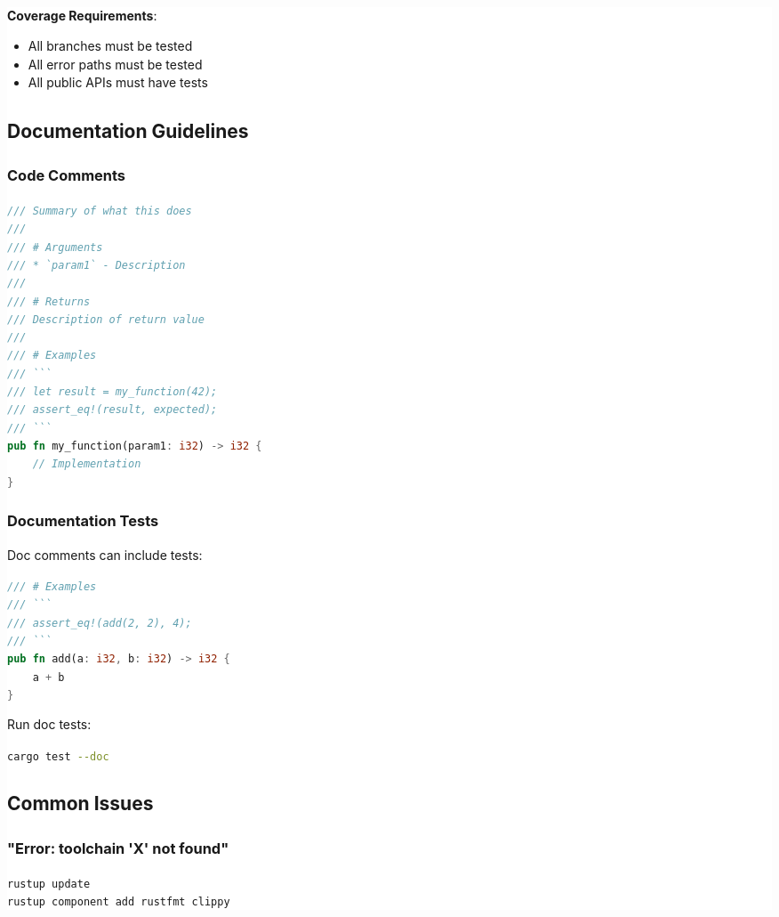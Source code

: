 **Coverage Requirements**:
- All branches must be tested
- All error paths must be tested
- All public APIs must have tests

## Documentation Guidelines

### Code Comments

```rust
/// Summary of what this does
///
/// # Arguments
/// * `param1` - Description
///
/// # Returns
/// Description of return value
///
/// # Examples
/// ```
/// let result = my_function(42);
/// assert_eq!(result, expected);
/// ```
pub fn my_function(param1: i32) -> i32 {
    // Implementation
}
```

### Documentation Tests

Doc comments can include tests:

```rust
/// # Examples
/// ```
/// assert_eq!(add(2, 2), 4);
/// ```
pub fn add(a: i32, b: i32) -> i32 {
    a + b
}
```

Run doc tests:
```bash
cargo test --doc
```

## Common Issues

### "Error: toolchain 'X' not found"

```bash
rustup update
rustup component add rustfmt clippy
```
